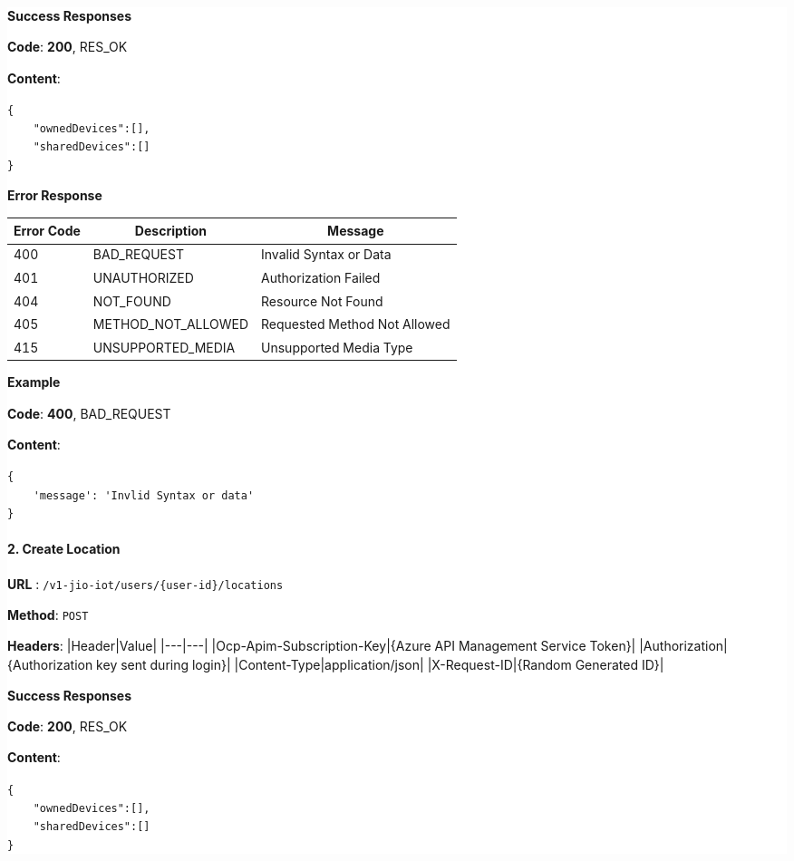 **Success Responses**

****Code****: ****200****, RES_OK

****Content****:

    {
        "ownedDevices":[],
        "sharedDevices":[]
    }

 **Error Response**

 |Error Code|Description|Message|
 |---|---|---|
 |400|BAD_REQUEST|Invalid Syntax or Data|
 |401|UNAUTHORIZED|Authorization Failed|
 |404|NOT_FOUND|Resource Not Found|
 |405|METHOD_NOT_ALLOWED|Requested Method Not Allowed|
 |415|UNSUPPORTED_MEDIA|Unsupported Media Type|

  ****Example****

 ****Code****: ****400****, BAD_REQUEST

 ****Content****:

    {
        'message': 'Invlid Syntax or data'
    }

#### 2. Create Location

**URL** : `/v1-jio-iot/users/{user-id}/locations`

**Method**: `POST`

**Headers**:
|Header|Value|
|---|---|
|Ocp-Apim-Subscription-Key|{Azure API Management Service Token}|
|Authorization|{Authorization key sent during login}|
|Content-Type|application/json|
|X-Request-ID|{Random Generated ID}|

**Success Responses**

****Code****: ****200****, RES_OK

****Content****:

    {
        "ownedDevices":[],
        "sharedDevices":[]
    }
